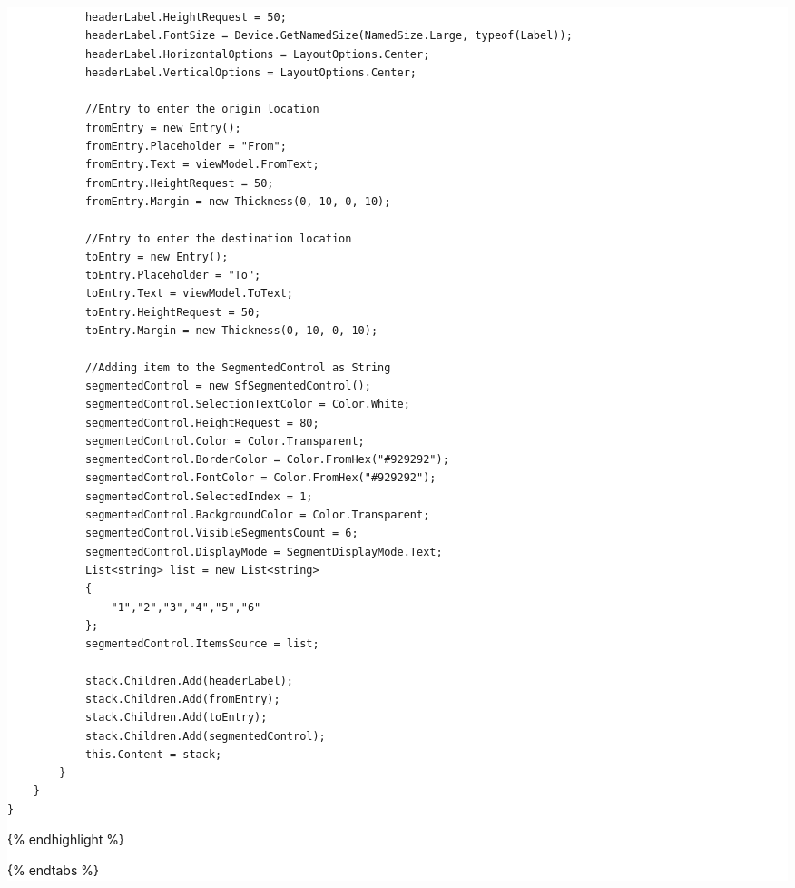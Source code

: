                 headerLabel.HeightRequest = 50;
                headerLabel.FontSize = Device.GetNamedSize(NamedSize.Large, typeof(Label));
                headerLabel.HorizontalOptions = LayoutOptions.Center;
                headerLabel.VerticalOptions = LayoutOptions.Center;

                //Entry to enter the origin location
                fromEntry = new Entry();
                fromEntry.Placeholder = "From";
                fromEntry.Text = viewModel.FromText;
                fromEntry.HeightRequest = 50;
                fromEntry.Margin = new Thickness(0, 10, 0, 10);

                //Entry to enter the destination location
                toEntry = new Entry();
                toEntry.Placeholder = "To";
                toEntry.Text = viewModel.ToText;
                toEntry.HeightRequest = 50;
                toEntry.Margin = new Thickness(0, 10, 0, 10);
    
                //Adding item to the SegmentedControl as String
                segmentedControl = new SfSegmentedControl();
                segmentedControl.SelectionTextColor = Color.White;
                segmentedControl.HeightRequest = 80;
                segmentedControl.Color = Color.Transparent;
                segmentedControl.BorderColor = Color.FromHex("#929292");
                segmentedControl.FontColor = Color.FromHex("#929292");
                segmentedControl.SelectedIndex = 1;
                segmentedControl.BackgroundColor = Color.Transparent;
                segmentedControl.VisibleSegmentsCount = 6;
                segmentedControl.DisplayMode = SegmentDisplayMode.Text;
                List<string> list = new List<string>
                {
                    "1","2","3","4","5","6"
                };
                segmentedControl.ItemsSource = list;
    
                stack.Children.Add(headerLabel);
                stack.Children.Add(fromEntry);
                stack.Children.Add(toEntry);
                stack.Children.Add(segmentedControl);
                this.Content = stack;
            }
        }
    }

{% endhighlight %}

{% endtabs %}


